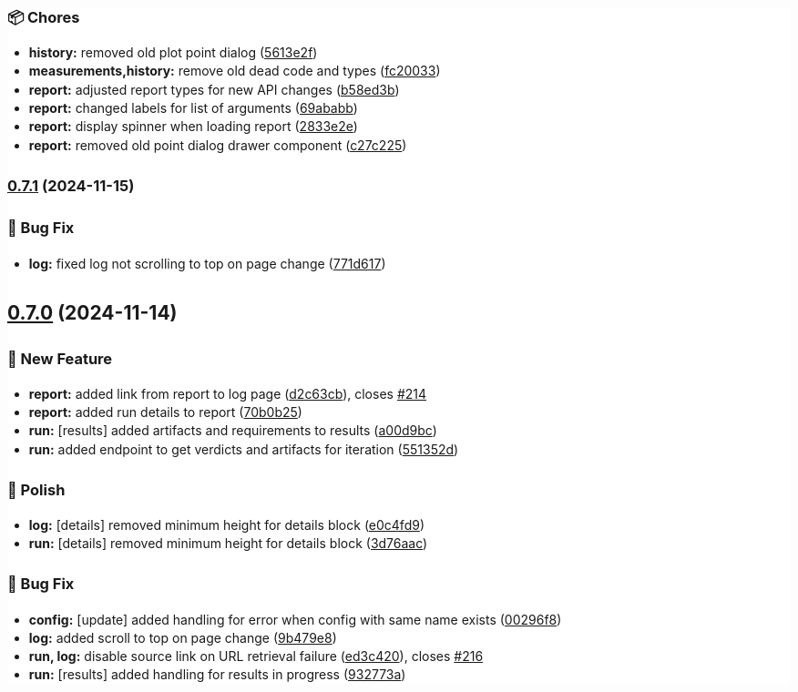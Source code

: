 ### 📦 Chores

- **history:** removed old plot point dialog ([5613e2f](https://github.com/ts-factory/bublik-ui/commit/5613e2faf081e68a8770a2ecfb1357830bdcd359))
- **measurements,history:** remove old dead code and types ([fc20033](https://github.com/ts-factory/bublik-ui/commit/fc200338d2cf08c8c2426642bb775d18c7d8b939))
- **report:** adjusted report types for new API changes ([b58ed3b](https://github.com/ts-factory/bublik-ui/commit/b58ed3b18d9ce93132cb4b12713afba67a095e34))
- **report:** changed labels for list of arguments ([69ababb](https://github.com/ts-factory/bublik-ui/commit/69ababb263794ab628cb4fd56f10b11d88f13186))
- **report:** display spinner when loading report ([2833e2e](https://github.com/ts-factory/bublik-ui/commit/2833e2e405a47b3f0cc6ed0c30458307f11a2247))
- **report:** removed old point dialog drawer component ([c27c225](https://github.com/ts-factory/bublik-ui/commit/c27c22583811e95d02c4002696b83f10ad816aea))

### [0.7.1](https://github.com/ts-factory/bublik-ui/compare/v0.7.0...v0.7.1) (2024-11-15)

### 🐛 Bug Fix

- **log:** fixed log not scrolling to top on page change ([771d617](https://github.com/ts-factory/bublik-ui/commit/771d6179b7fb9dbecd6a9d0318f17e12dbd4fa45))

## [0.7.0](https://github.com/ts-factory/bublik-ui/compare/v0.6.2...v0.7.0) (2024-11-14)

### 🚀 New Feature

- **report:** added link from report to log page ([d2c63cb](https://github.com/ts-factory/bublik-ui/commit/d2c63cba37d7310f8c1fbaaab458c2115d3fb0b2)), closes [#214](https://github.com/ts-factory/bublik-ui/issues/214)
- **report:** added run details to report ([70b0b25](https://github.com/ts-factory/bublik-ui/commit/70b0b25c4fefacf644fc112ce00ac84d7295ef88))
- **run:** [results] added artifacts and requirements to results ([a00d9bc](https://github.com/ts-factory/bublik-ui/commit/a00d9bc72e5ec5d5aaa0efb51d521c687157311b))
- **run:** added endpoint to get verdicts and artifacts for iteration ([551352d](https://github.com/ts-factory/bublik-ui/commit/551352d79050a3c1b74d7278a628181325f392c2))

### 💅 Polish

- **log:** [details] removed minimum height for details block ([e0c4fd9](https://github.com/ts-factory/bublik-ui/commit/e0c4fd931800bce66dd06de51331727bbeadee35))
- **run:** [details] removed minimum height for details block ([3d76aac](https://github.com/ts-factory/bublik-ui/commit/3d76aac5542de1072b0921a9115bf4adfc662165))

### 🐛 Bug Fix

- **config:** [update] added handling for error when config with same name exists ([00296f8](https://github.com/ts-factory/bublik-ui/commit/00296f89120e70c543cc160c7991b05b503ee9f5))
- **log:** added scroll to top on page change ([9b479e8](https://github.com/ts-factory/bublik-ui/commit/9b479e835893f551fda5ea1f1fa39e99caa580a3))
- **run, log:** disable source link on URL retrieval failure ([ed3c420](https://github.com/ts-factory/bublik-ui/commit/ed3c420619c4dcb77ddf53d9edf8cc0cc128d1a8)), closes [#216](https://github.com/ts-factory/bublik-ui/issues/216)
- **run:** [results] added handling for results in progress ([932773a](https://github.com/ts-factory/bublik-ui/commit/932773aafe80b2ce9a9a18f507f12a9b1770b785))
